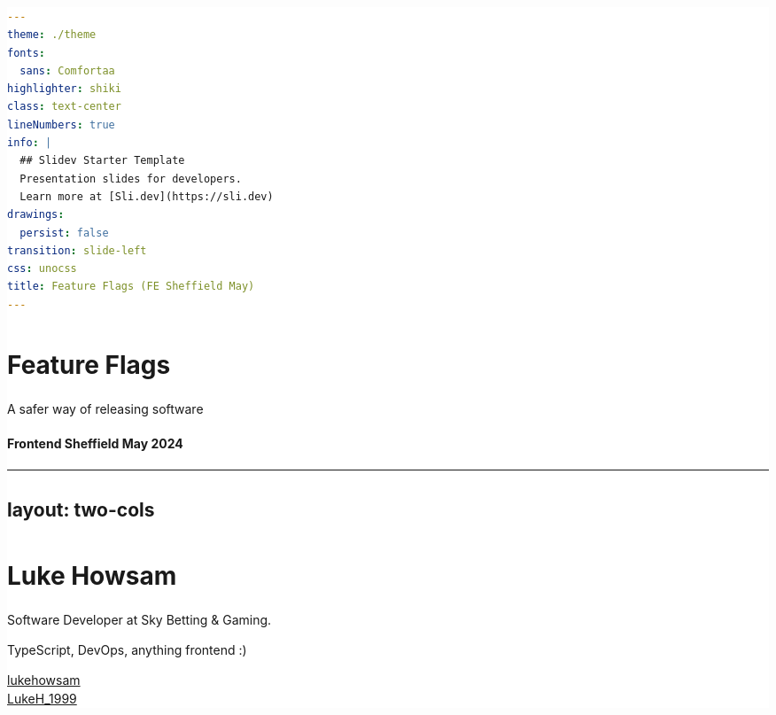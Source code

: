 ```yaml
---
theme: ./theme
fonts:
  sans: Comfortaa
highlighter: shiki
class: text-center
lineNumbers: true
info: |
  ## Slidev Starter Template
  Presentation slides for developers.
  Learn more at [Sli.dev](https://sli.dev)
drawings:
  persist: false
transition: slide-left
css: unocss
title: Feature Flags (FE Sheffield May)
---
```


# Feature Flags

<p class='mb-6 text-pink'>A safer way of releasing software</p>

#### Frontend Sheffield May 2024

---
layout: two-cols
---

<div class="mt-8">
  <h1 class="!c-white !text-5xl !pt-8">
    Luke Howsam
  </h1>

  <div class="c-gray-400 mt-8">
    <p>
    Software Developer at Sky Betting & Gaming.
    </p>
    <p>
    TypeScript, DevOps, anything frontend :)
    </p>
  </div>


  <div class="flex gap-4 items-center mt-4 text-sm">
    <ph-linkedin-logo class="c-gray-500" />
    <a href="https://www.linkedin.com/in/lukehowsam/">lukehowsam</a>
  </div>
   <div class="flex gap-4 items-center mt-4 text-sm">
    <ph-twitter-logo class="c-gray-500" />
    <a href="https://twitter.com/LukeH_1999">LukeH_1999</a>
  </div>
